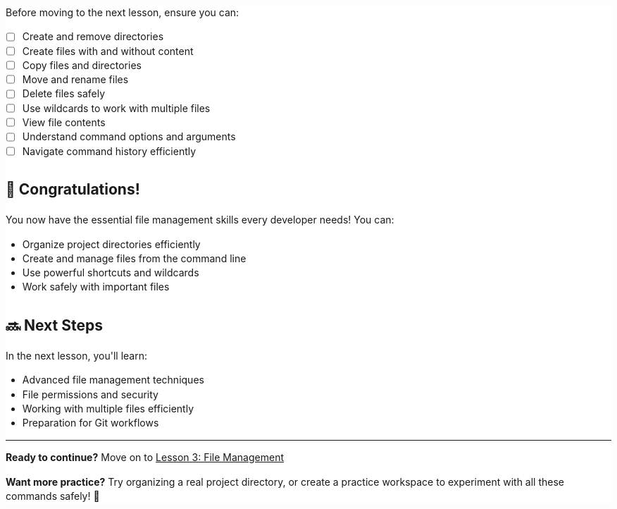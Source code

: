 Before moving to the next lesson, ensure you can:

- [ ] Create and remove directories
- [ ] Create files with and without content
- [ ] Copy files and directories
- [ ] Move and rename files
- [ ] Delete files safely
- [ ] Use wildcards to work with multiple files
- [ ] View file contents
- [ ] Understand command options and arguments
- [ ] Navigate command history efficiently

## 🎉 Congratulations!

You now have the essential file management skills every developer needs! You can:
- Organize project directories efficiently
- Create and manage files from the command line
- Use powerful shortcuts and wildcards
- Work safely with important files

## 🔜 Next Steps

In the next lesson, you'll learn:
- Advanced file management techniques
- File permissions and security
- Working with multiple files efficiently
- Preparation for Git workflows

---

**Ready to continue?** Move on to [Lesson 3: File Management](03-File-Management.md)

**Want more practice?** Try organizing a real project directory, or create a practice workspace to experiment with all these commands safely! 🚀